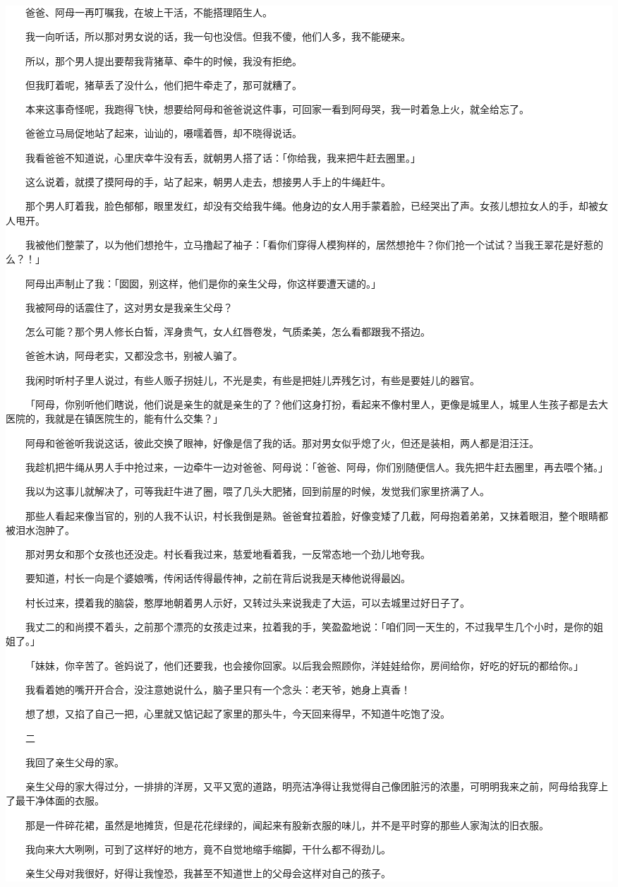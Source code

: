 &emsp;&emsp;爸爸、阿母一再叮嘱我，在坡上干活，不能搭理陌生人。  
  
&emsp;&emsp;我一向听话，所以那对男女说的话，我一句也没信。但我不傻，他们人多，我不能硬来。  
  
&emsp;&emsp;所以，那个男人提出要帮我背猪草、牵牛的时候，我没有拒绝。  
  
&emsp;&emsp;但我盯着呢，猪草丢了没什么，他们把牛牵走了，那可就糟了。  
  
&emsp;&emsp;本来这事奇怪呢，我跑得飞快，想要给阿母和爸爸说这件事，可回家一看到阿母哭，我一时着急上火，就全给忘了。  
  
&emsp;&emsp;爸爸立马局促地站了起来，讪讪的，嗫嚅着唇，却不晓得说话。  
  
&emsp;&emsp;我看爸爸不知道说，心里庆幸牛没有丢，就朝男人搭了话：「你给我，我来把牛赶去圈里。」  
  
&emsp;&emsp;这么说着，就摸了摸阿母的手，站了起来，朝男人走去，想接男人手上的牛绳赶牛。  
  
&emsp;&emsp;那个男人盯着我，脸色郁郁，眼里发红，却没有交给我牛绳。他身边的女人用手蒙着脸，已经哭出了声。女孩儿想拉女人的手，却被女人甩开。  
  
&emsp;&emsp;我被他们整蒙了，以为他们想抢牛，立马撸起了袖子：「看你们穿得人模狗样的，居然想抢牛？你们抢一个试试？当我王翠花是好惹的么？！」  
  
&emsp;&emsp;阿母出声制止了我：「囡囡，别这样，他们是你的亲生父母，你这样要遭天谴的。」  
  
&emsp;&emsp;我被阿母的话震住了，这对男女是我亲生父母？  
  
&emsp;&emsp;怎么可能？那个男人修长白皙，浑身贵气，女人红唇卷发，气质柔美，怎么看都跟我不搭边。  
  
&emsp;&emsp;爸爸木讷，阿母老实，又都没念书，别被人骗了。  
  
&emsp;&emsp;我闲时听村子里人说过，有些人贩子拐娃儿，不光是卖，有些是把娃儿弄残乞讨，有些是要娃儿的器官。  
  
&emsp;&emsp;「阿母，你别听他们瞎说，他们说是亲生的就是亲生的了？他们这身打扮，看起来不像村里人，更像是城里人，城里人生孩子都是去大医院的，我就是在镇医院生的，能有什么交集？」  
  
&emsp;&emsp;阿母和爸爸听我说这话，彼此交换了眼神，好像是信了我的话。那对男女似乎熄了火，但还是装相，两人都是泪汪汪。  
  
&emsp;&emsp;我趁机把牛绳从男人手中抢过来，一边牵牛一边对爸爸、阿母说：「爸爸、阿母，你们别随便信人。我先把牛赶去圈里，再去喂个猪。」  
  
&emsp;&emsp;我以为这事儿就解决了，可等我赶牛进了圈，喂了几头大肥猪，回到前屋的时候，发觉我们家里挤满了人。  
  
&emsp;&emsp;那些人看起来像当官的，别的人我不认识，村长我倒是熟。爸爸耷拉着脸，好像变矮了几截，阿母抱着弟弟，又抹着眼泪，整个眼睛都被泪水泡肿了。  
  
&emsp;&emsp;那对男女和那个女孩也还没走。村长看我过来，慈爱地看着我，一反常态地一个劲儿地夸我。  
  
&emsp;&emsp;要知道，村长一向是个婆娘嘴，传闲话传得最传神，之前在背后说我是天棒他说得最凶。  
  
&emsp;&emsp;村长过来，摸着我的脑袋，憨厚地朝着男人示好，又转过头来说我走了大运，可以去城里过好日子了。  
  
&emsp;&emsp;我丈二的和尚摸不着头，之前那个漂亮的女孩走过来，拉着我的手，笑盈盈地说：「咱们同一天生的，不过我早生几个小时，是你的姐姐了。」  
  
&emsp;&emsp;「妹妹，你辛苦了。爸妈说了，他们还要我，也会接你回家。以后我会照顾你，洋娃娃给你，房间给你，好吃的好玩的都给你。」  
  
&emsp;&emsp;我看着她的嘴开开合合，没注意她说什么，脑子里只有一个念头：老天爷，她身上真香！  
  
&emsp;&emsp;想了想，又掐了自己一把，心里就又惦记起了家里的那头牛，今天回来得早，不知道牛吃饱了没。  
  
&emsp;&emsp;二  
  
&emsp;&emsp;我回了亲生父母的家。  
  
&emsp;&emsp;亲生父母的家大得过分，一排排的洋房，又平又宽的道路，明亮洁净得让我觉得自己像团脏污的浓墨，可明明我来之前，阿母给我穿上了最干净体面的衣服。  
  
&emsp;&emsp;那是一件碎花裙，虽然是地摊货，但是花花绿绿的，闻起来有股新衣服的味儿，并不是平时穿的那些人家淘汰的旧衣服。  
  
&emsp;&emsp;我向来大大咧咧，可到了这样好的地方，竟不自觉地缩手缩脚，干什么都不得劲儿。  
  
&emsp;&emsp;亲生父母对我很好，好得让我惶恐，我甚至不知道世上的父母会这样对自己的孩子。  
  